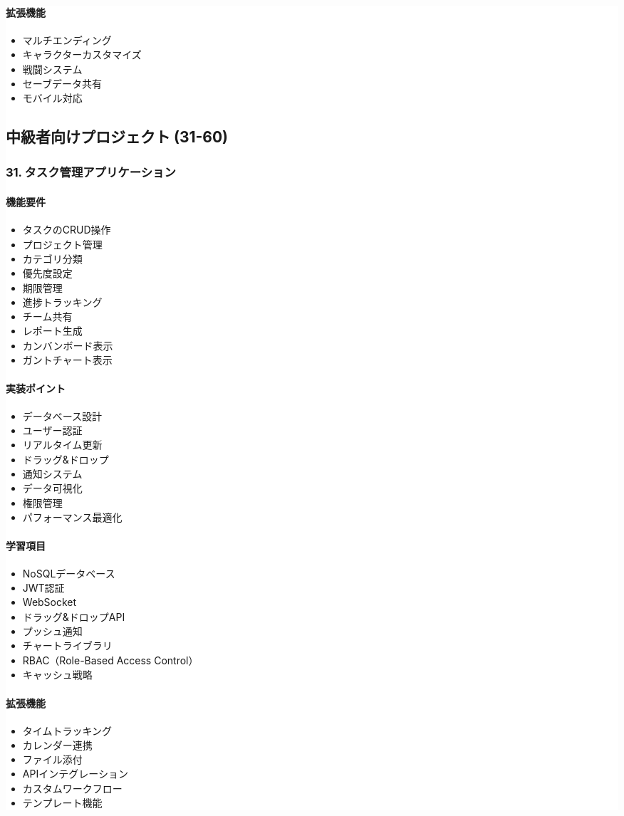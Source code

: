 #### 拡張機能
- マルチエンディング
- キャラクターカスタマイズ
- 戦闘システム
- セーブデータ共有
- モバイル対応

## 中級者向けプロジェクト (31-60)

### 31. タスク管理アプリケーション
#### 機能要件
- タスクのCRUD操作
- プロジェクト管理
- カテゴリ分類
- 優先度設定
- 期限管理
- 進捗トラッキング
- チーム共有
- レポート生成
- カンバンボード表示
- ガントチャート表示

#### 実装ポイント
- データベース設計
- ユーザー認証
- リアルタイム更新
- ドラッグ&ドロップ
- 通知システム
- データ可視化
- 権限管理
- パフォーマンス最適化

#### 学習項目
- NoSQLデータベース
- JWT認証
- WebSocket
- ドラッグ&ドロップAPI
- プッシュ通知
- チャートライブラリ
- RBAC（Role-Based Access Control）
- キャッシュ戦略

#### 拡張機能
- タイムトラッキング
- カレンダー連携
- ファイル添付
- APIインテグレーション
- カスタムワークフロー
- テンプレート機能
